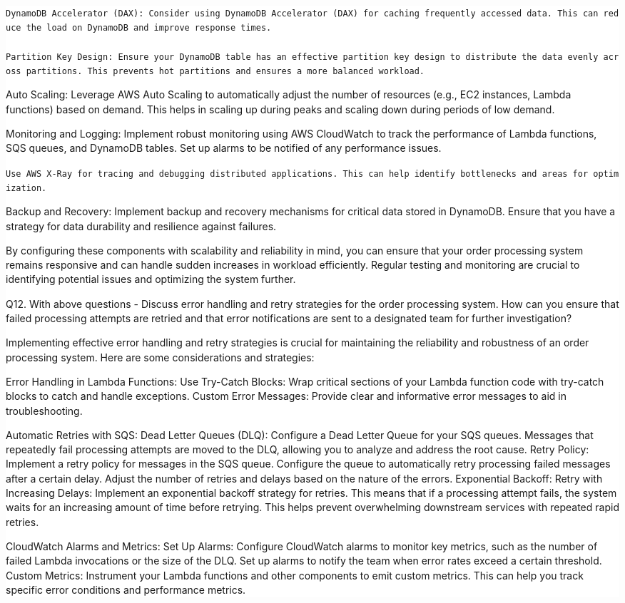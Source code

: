     DynamoDB Accelerator (DAX): Consider using DynamoDB Accelerator (DAX) for caching frequently accessed data. This can reduce the load on DynamoDB and improve response times.

    Partition Key Design: Ensure your DynamoDB table has an effective partition key design to distribute the data evenly across partitions. This prevents hot partitions and ensures a more balanced workload.

Auto Scaling: Leverage AWS Auto Scaling to automatically adjust the number of resources (e.g., EC2 instances, Lambda functions) based on demand. This helps in scaling up during peaks and scaling down during periods of low demand.

Monitoring and Logging:
    Implement robust monitoring using AWS CloudWatch to track the performance of Lambda functions, SQS queues, and DynamoDB tables. Set up alarms to be notified of any performance issues.

    Use AWS X-Ray for tracing and debugging distributed applications. This can help identify bottlenecks and areas for optimization.

Backup and Recovery: Implement backup and recovery mechanisms for critical data stored in DynamoDB. Ensure that you have a strategy for data durability and resilience against failures.

By configuring these components with scalability and reliability in mind, you can ensure that your order processing system remains responsive and can handle sudden increases in workload efficiently. Regular testing and monitoring are crucial to identifying potential issues and optimizing the system further.

Q12. With above questions - Discuss error handling and retry strategies for the order processing system. How can you ensure that failed processing attempts are retried and that error notifications are sent to a designated team for further investigation?

Implementing effective error handling and retry strategies is crucial for maintaining the reliability and robustness of an order processing system. Here are some considerations and strategies:

Error Handling in Lambda Functions:
    Use Try-Catch Blocks: Wrap critical sections of your Lambda function code with try-catch blocks to catch and handle exceptions.
    Custom Error Messages: Provide clear and informative error messages to aid in troubleshooting.

Automatic Retries with SQS:
    Dead Letter Queues (DLQ): Configure a Dead Letter Queue for your SQS queues. Messages that repeatedly fail processing attempts are moved to the DLQ, allowing you to analyze and address the root cause.
    Retry Policy: Implement a retry policy for messages in the SQS queue. Configure the queue to automatically retry processing failed messages after a certain delay. Adjust the number of retries and delays based on the nature of the errors.
Exponential Backoff: Retry with Increasing Delays: Implement an exponential backoff strategy for retries. This means that if a processing attempt fails, the system waits for an increasing amount of time before retrying. This helps prevent overwhelming downstream services with repeated rapid retries.

CloudWatch Alarms and Metrics:
    Set Up Alarms: Configure CloudWatch alarms to monitor key metrics, such as the number of failed Lambda invocations or the size of the DLQ. Set up alarms to notify the team when error rates exceed a certain threshold.
    Custom Metrics: Instrument your Lambda functions and other components to emit custom metrics. This can help you track specific error conditions and performance metrics.
